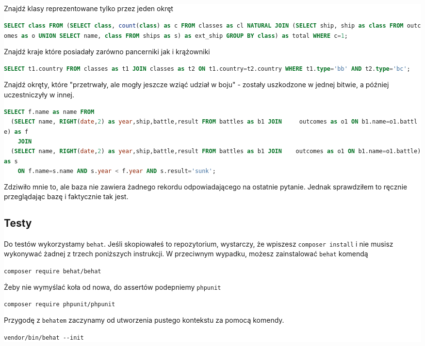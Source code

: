 Znajdź klasy reprezentowane tylko przez jeden okręt

```sql
SELECT class FROM (SELECT class, count(class) as c FROM classes as cl NATURAL JOIN (SELECT ship, ship as class FROM outcomes as o UNION SELECT name, class FROM ships as s) as ext_ship GROUP BY class) as total WHERE c=1;

```

Znajdź kraje które posiadały zarówno pancerniki jak i krążowniki

```sql
SELECT t1.country FROM classes as t1 JOIN classes as t2 ON t1.country=t2.country WHERE t1.type='bb' AND t2.type='bc';

```

Znajdź okręty, które "przetrwały, ale mogły jeszcze wziąć udział w boju" - zostały uszkodzone w jednej bitwie, a później uczestniczyły w innej.

```sql
SELECT f.name as name FROM
  (SELECT name, RIGHT(date,2) as year,ship,battle,result FROM battles as b1 JOIN     outcomes as o1 ON b1.name=o1.battle) as f
    JOIN
  (SELECT name, RIGHT(date,2) as year,ship,battle,result FROM battles as b1 JOIN    outcomes as o1 ON b1.name=o1.battle) as s
    ON f.name=s.name AND s.year < f.year AND s.result='sunk';

```

Zdziwiło mnie to, ale baza nie zawiera żadnego rekordu odpowiadającego na ostatnie pytanie. Jednak sprawdziłem to ręcznie przeglądając bazę i faktycznie tak jest.

## Testy

Do testów wykorzystamy `behat`. Jeśli skopiowałeś to repozytorium, wystarczy, że wpiszesz `composer install` i nie musisz wykonywać żadnej z trzech poniższych instrukcji. W przeciwnym wypadku, możesz zainstalować `behat` komendą

```
composer require behat/behat

```

Żeby nie wymyślać koła od nowa, do assertów podepniemy `phpunit`

```
composer require phpunit/phpunit

```

Przygodę z `behatem` zaczynamy od utworzenia pustego kontekstu za pomocą komendy.

```
vendor/bin/behat --init

```
